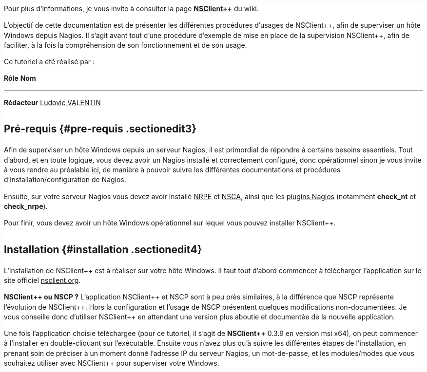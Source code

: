 Pour plus d’informations, je vous invite à consulter la page
**[NSClient++](addons/nsclient.html "nagios:addons:nsclient")** du wiki.

L’objectif de cette documentation est de présenter les différentes
procédures d’usages de NSClient++, afin de superviser un hôte Windows
depuis Nagios. Il s’agit avant tout d’une procédure d’exemple de mise en
place de la supervision NSClient++, afin de faciliter, à la fois la
compréhension de son fonctionnement et de son usage.

Ce tutoriel a été réalisé par :

  **Rôle**        **Nom**
  --------------- ---------------------------------------------------------------------------------------------------------------------------------------------------------
  **Rédacteur**   [Ludovic VALENTIN](http://www.monitoring-fr.org/community/members/ludovic-valentin/ "http://www.monitoring-fr.org/community/members/ludovic-valentin/")

Pré-requis {#pre-requis .sectionedit3}
----------

Afin de superviser un hôte Windows depuis un serveur Nagios, il est
primordial de répondre à certains besoins essentiels. Tout d’abord, et
en toute logique, vous devez avoir un Nagios installé et correctement
configuré, donc opérationnel sinon je vous invite à vous rendre au
préalable [ici](start.html "nagios:start"), de manière à pouvoir suivre
les différentes documentations et procédures
d’installation/configuration de Nagios.

Ensuite, sur votre serveur Nagios vous devez avoir installé
[NRPE](ubuntu-install.html#installation-nrpe "nagios:ubuntu-install") et
[NSCA](ubuntu-install.html#installation-nsca "nagios:ubuntu-install"),
ainsi que les [plugins
Nagios](ubuntu-install.html#installation-plugins "nagios:ubuntu-install")
(notamment **check\_nt** et **check\_nrpe**).

Pour finir, vous devez avoir un hôte Windows opérationnel sur lequel
vous pouvez installer NSClient++.

Installation {#installation .sectionedit4}
------------

L’installation de NSClient++ est à réaliser sur votre hôte Windows. Il
faut tout d’abord commencer à télécharger l’application sur le site
officiel
[nsclient.org](http://nsclient.org/nscp/downloads "http://nsclient.org/nscp/downloads").

**NSClient++ ou NSCP ?** L’application NSClient++ et NSCP sont à peu
près similaires, à la différence que NSCP représente l’évolution de
NSClient++. Hors la configuration et l’usage de NSCP présentent quelques
modifications non-documentées. Je vous conseille donc d’utiliser
NSClient++ en attendant une version plus aboutie et documentée de la
nouvelle application.

Une fois l’application choisie téléchargée (pour ce tutoriel, il s’agit
de **NSClient++** 0.3.9 en version msi x64), on peut commencer à
l’installer en double-cliquant sur l’exécutable. Ensuite vous n’avez
plus qu’à suivre les différentes étapes de l’installation, en prenant
soin de préciser à un moment donné l’adresse IP du serveur Nagios, un
mot-de-passe, et les modules/modes que vous souhaitez utiliser avec
NSClient++ pour superviser votre Windows.
